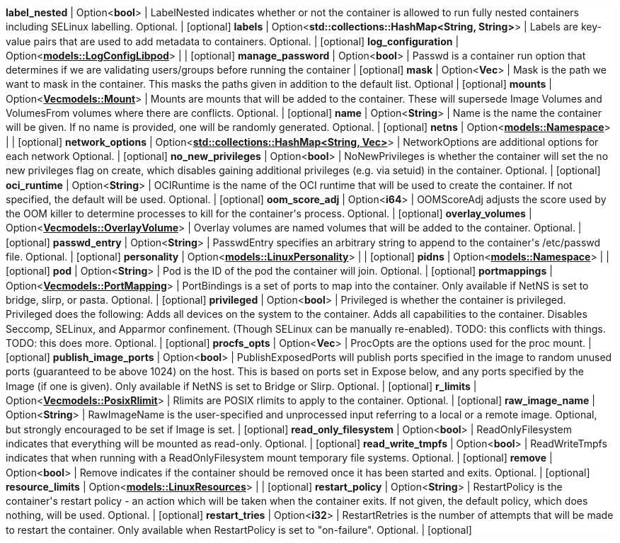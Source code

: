 **label_nested** | Option<**bool**> | LabelNested indicates whether or not the container is allowed to run fully nested containers including SELinux labelling. Optional. | [optional]
**labels** | Option<**std::collections::HashMap<String, String>**> | Labels are key-value pairs that are used to add metadata to containers. Optional. | [optional]
**log_configuration** | Option<[**models::LogConfigLibpod**](LogConfigLibpod.md)> |  | [optional]
**manage_password** | Option<**bool**> | Passwd is a container run option that determines if we are validating users/groups before running the container | [optional]
**mask** | Option<**Vec<String>**> | Mask is the path we want to mask in the container. This masks the paths given in addition to the default list. Optional | [optional]
**mounts** | Option<[**Vec<models::Mount>**](Mount.md)> | Mounts are mounts that will be added to the container. These will supersede Image Volumes and VolumesFrom volumes where there are conflicts. Optional. | [optional]
**name** | Option<**String**> | Name is the name the container will be given. If no name is provided, one will be randomly generated. Optional. | [optional]
**netns** | Option<[**models::Namespace**](Namespace.md)> |  | [optional]
**network_options** | Option<[**std::collections::HashMap<String, Vec<String>>**](Vec.md)> | NetworkOptions are additional options for each network Optional. | [optional]
**no_new_privileges** | Option<**bool**> | NoNewPrivileges is whether the container will set the no new privileges flag on create, which disables gaining additional privileges (e.g. via setuid) in the container. Optional. | [optional]
**oci_runtime** | Option<**String**> | OCIRuntime is the name of the OCI runtime that will be used to create the container. If not specified, the default will be used. Optional. | [optional]
**oom_score_adj** | Option<**i64**> | OOMScoreAdj adjusts the score used by the OOM killer to determine processes to kill for the container's process. Optional. | [optional]
**overlay_volumes** | Option<[**Vec<models::OverlayVolume>**](OverlayVolume.md)> | Overlay volumes are named volumes that will be added to the container. Optional. | [optional]
**passwd_entry** | Option<**String**> | PasswdEntry specifies an arbitrary string to append to the container's /etc/passwd file. Optional. | [optional]
**personality** | Option<[**models::LinuxPersonality**](LinuxPersonality.md)> |  | [optional]
**pidns** | Option<[**models::Namespace**](Namespace.md)> |  | [optional]
**pod** | Option<**String**> | Pod is the ID of the pod the container will join. Optional. | [optional]
**portmappings** | Option<[**Vec<models::PortMapping>**](PortMapping.md)> | PortBindings is a set of ports to map into the container. Only available if NetNS is set to bridge, slirp, or pasta. Optional. | [optional]
**privileged** | Option<**bool**> | Privileged is whether the container is privileged. Privileged does the following: Adds all devices on the system to the container. Adds all capabilities to the container. Disables Seccomp, SELinux, and Apparmor confinement. (Though SELinux can be manually re-enabled). TODO: this conflicts with things. TODO: this does more. Optional. | [optional]
**procfs_opts** | Option<**Vec<String>**> | ProcOpts are the options used for the proc mount. | [optional]
**publish_image_ports** | Option<**bool**> | PublishExposedPorts will publish ports specified in the image to random unused ports (guaranteed to be above 1024) on the host. This is based on ports set in Expose below, and any ports specified by the Image (if one is given). Only available if NetNS is set to Bridge or Slirp. Optional. | [optional]
**r_limits** | Option<[**Vec<models::PosixRlimit>**](POSIXRlimit.md)> | Rlimits are POSIX rlimits to apply to the container. Optional. | [optional]
**raw_image_name** | Option<**String**> | RawImageName is the user-specified and unprocessed input referring to a local or a remote image. Optional, but strongly encouraged to be set if Image is set. | [optional]
**read_only_filesystem** | Option<**bool**> | ReadOnlyFilesystem indicates that everything will be mounted as read-only. Optional. | [optional]
**read_write_tmpfs** | Option<**bool**> | ReadWriteTmpfs indicates that when running with a ReadOnlyFilesystem mount temporary file systems. Optional. | [optional]
**remove** | Option<**bool**> | Remove indicates if the container should be removed once it has been started and exits. Optional. | [optional]
**resource_limits** | Option<[**models::LinuxResources**](LinuxResources.md)> |  | [optional]
**restart_policy** | Option<**String**> | RestartPolicy is the container's restart policy - an action which will be taken when the container exits. If not given, the default policy, which does nothing, will be used. Optional. | [optional]
**restart_tries** | Option<**i32**> | RestartRetries is the number of attempts that will be made to restart the container. Only available when RestartPolicy is set to \"on-failure\". Optional. | [optional]